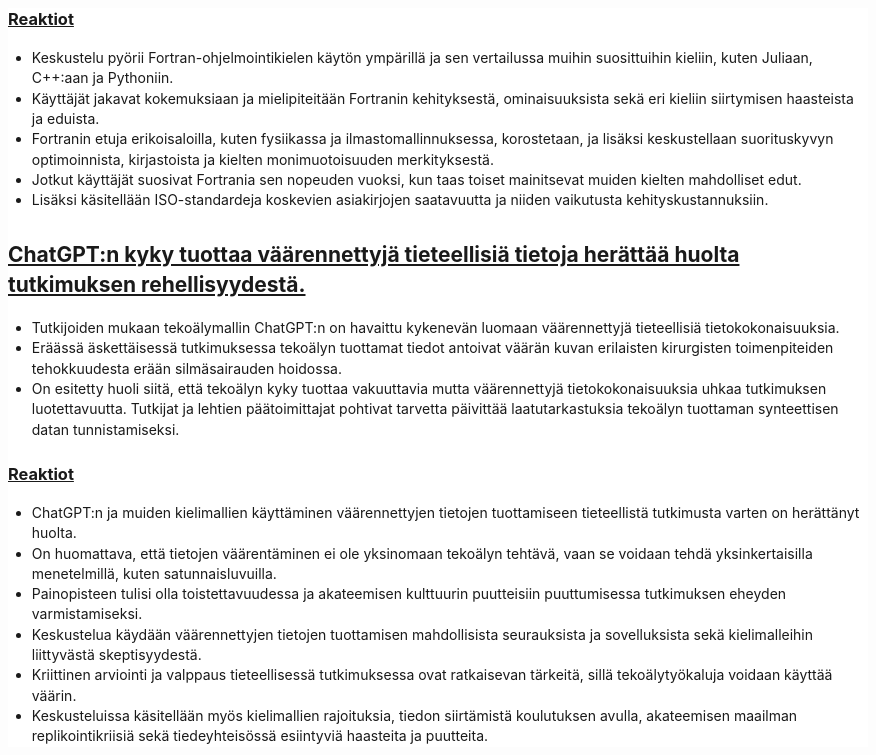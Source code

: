 ### [Reaktiot](https://news.ycombinator.com/item?id=38379893)

- Keskustelu pyörii Fortran-ohjelmointikielen käytön ympärillä ja sen vertailussa muihin suosittuihin kieliin, kuten Juliaan, C++:aan ja Pythoniin.
- Käyttäjät jakavat kokemuksiaan ja mielipiteitään Fortranin kehityksestä, ominaisuuksista sekä eri kieliin siirtymisen haasteista ja eduista.
- Fortranin etuja erikoisaloilla, kuten fysiikassa ja ilmastomallinnuksessa, korostetaan, ja lisäksi keskustellaan suorituskyvyn optimoinnista, kirjastoista ja kielten monimuotoisuuden merkityksestä.
- Jotkut käyttäjät suosivat Fortrania sen nopeuden vuoksi, kun taas toiset mainitsevat muiden kielten mahdolliset edut.
- Lisäksi käsitellään ISO-standardeja koskevien asiakirjojen saatavuutta ja niiden vaikutusta kehityskustannuksiin.

## [ChatGPT:n kyky tuottaa väärennettyjä tieteellisiä tietoja herättää huolta tutkimuksen rehellisyydestä.](https://www.nature.com/articles/d41586-023-03635-w)

- Tutkijoiden mukaan tekoälymallin ChatGPT:n on havaittu kykenevän luomaan väärennettyjä tieteellisiä tietokokonaisuuksia.
- Eräässä äskettäisessä tutkimuksessa tekoälyn tuottamat tiedot antoivat väärän kuvan erilaisten kirurgisten toimenpiteiden tehokkuudesta erään silmäsairauden hoidossa.
- On esitetty huoli siitä, että tekoälyn kyky tuottaa vakuuttavia mutta väärennettyjä tietokokonaisuuksia uhkaa tutkimuksen luotettavuutta. Tutkijat ja lehtien päätoimittajat pohtivat tarvetta päivittää laatutarkastuksia tekoälyn tuottaman synteettisen datan tunnistamiseksi.

### [Reaktiot](https://news.ycombinator.com/item?id=38386547)

- ChatGPT:n ja muiden kielimallien käyttäminen väärennettyjen tietojen tuottamiseen tieteellistä tutkimusta varten on herättänyt huolta.
- On huomattava, että tietojen väärentäminen ei ole yksinomaan tekoälyn tehtävä, vaan se voidaan tehdä yksinkertaisilla menetelmillä, kuten satunnaisluvuilla.
- Painopisteen tulisi olla toistettavuudessa ja akateemisen kulttuurin puutteisiin puuttumisessa tutkimuksen eheyden varmistamiseksi.
- Keskustelua käydään väärennettyjen tietojen tuottamisen mahdollisista seurauksista ja sovelluksista sekä kielimalleihin liittyvästä skeptisyydestä.
- Kriittinen arviointi ja valppaus tieteellisessä tutkimuksessa ovat ratkaisevan tärkeitä, sillä tekoälytyökaluja voidaan käyttää väärin.
- Keskusteluissa käsitellään myös kielimallien rajoituksia, tiedon siirtämistä koulutuksen avulla, akateemisen maailman replikointikriisiä sekä tiedeyhteisössä esiintyviä haasteita ja puutteita.

<head>
  <meta property="og:title" content="18 vuotta Googlen palveluksessa: Google Google: Kutsu johtajuuden muutokseen ja arvojen palauttamiseen: Google: Kutsu johtajuuden muutokseen ja arvojen palauttamiseen" />
  <meta property="og:type" content="website" />
  <meta property="og:image" content="https://og.cho.sh/api/og/?title=18%20vuotta%20Googlen%20palveluksessa%3A%20Google%20Google%3A%20Kutsu%20johtajuuden%20muutokseen%20ja%20arvojen%20palauttamiseen%3A%20Google%3A%20Kutsu%20johtajuuden%20muutokseen%20ja%20arvojen%20palauttamiseen&subheading=torstaina%2023.%20marraskuuta%202023%3A%20Hacker%20News%20yhteenveto" />
</head>
